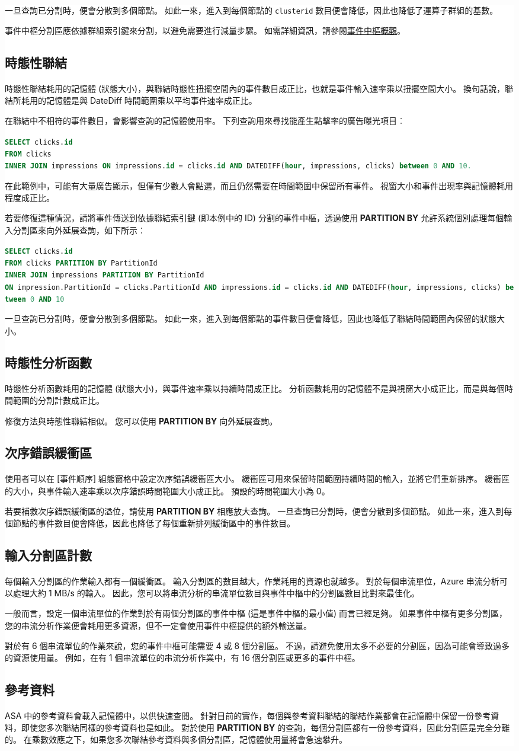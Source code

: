 一旦查詢已分割時，便會分散到多個節點。 如此一來，進入到每個節點的 `clusterid` 數目便會降低，因此也降低了運算子群組的基數。 

事件中樞分割區應依據群組索引鍵來分割，以避免需要進行減量步驟。 如需詳細資訊，請參閱[事件中樞概觀](../event-hubs/event-hubs-what-is-event-hubs.md)。 

## <a name="temporal-joins"></a>時態性聯結
時態性聯結耗用的記憶體 (狀態大小)，與聯結時態性扭擺空間內的事件數目成正比，也就是事件輸入速率乘以扭擺空間大小。 換句話說，聯結所耗用的記憶體是與 DateDiff 時間範圍乘以平均事件速率成正比。

在聯結中不相符的事件數目，會影響查詢的記憶體使用率。 下列查詢用來尋找能產生點擊率的廣告曝光項目︰

   ```sql
   SELECT clicks.id
   FROM clicks 
   INNER JOIN impressions ON impressions.id = clicks.id AND DATEDIFF(hour, impressions, clicks) between 0 AND 10.
   ```

在此範例中，可能有大量廣告顯示，但僅有少數人會點選，而且仍然需要在時間範圍中保留所有事件。 視窗大小和事件出現率與記憶體耗用程度成正比。 

若要修復這種情況，請將事件傳送到依據聯結索引鍵 (即本例中的 ID) 分割的事件中樞，透過使用 **PARTITION BY** 允許系統個別處理每個輸入分割區來向外延展查詢，如下所示︰

   ```sql
   SELECT clicks.id
   FROM clicks PARTITION BY PartitionId
   INNER JOIN impressions PARTITION BY PartitionId 
   ON impression.PartitionId = clicks.PartitionId AND impressions.id = clicks.id AND DATEDIFF(hour, impressions, clicks) between 0 AND 10 
   ```

一旦查詢已分割時，便會分散到多個節點。 如此一來，進入到每個節點的事件數目便會降低，因此也降低了聯結時間範圍內保留的狀態大小。 

## <a name="temporal-analytic-functions"></a>時態性分析函數
時態性分析函數耗用的記憶體 (狀態大小)，與事件速率乘以持續時間成正比。 分析函數耗用的記憶體不是與視窗大小成正比，而是與每個時間範圍的分割計數成正比。

修復方法與時態性聯結相似。 您可以使用 **PARTITION BY** 向外延展查詢。 

## <a name="out-of-order-buffer"></a>次序錯誤緩衝區 
使用者可以在 [事件順序] 組態窗格中設定次序錯誤緩衝區大小。 緩衝區可用來保留時間範圍持續時間的輸入，並將它們重新排序。 緩衝區的大小，與事件輸入速率乘以次序錯誤時間範圍大小成正比。 預設的時間範圍大小為 0。 

若要補救次序錯誤緩衝區的溢位，請使用 **PARTITION BY** 相應放大查詢。 一旦查詢已分割時，便會分散到多個節點。 如此一來，進入到每個節點的事件數目便會降低，因此也降低了每個重新排列緩衝區中的事件數目。 

## <a name="input-partition-count"></a>輸入分割區計數 
每個輸入分割區的作業輸入都有一個緩衝區。 輸入分割區的數目越大，作業耗用的資源也就越多。 對於每個串流單位，Azure 串流分析可以處理大約 1 MB/s 的輸入。 因此，您可以將串流分析的串流單位數目與事件中樞中的分割區數目比對來最佳化。 

一般而言，設定一個串流單位的作業對於有兩個分割區的事件中樞 (這是事件中樞的最小值) 而言已經足夠。 如果事件中樞有更多分割區，您的串流分析作業便會耗用更多資源，但不一定會使用事件中樞提供的額外輸送量。 

對於有 6 個串流單位的作業來說，您的事件中樞可能需要 4 或 8 個分割區。 不過，請避免使用太多不必要的分割區，因為可能會導致過多的資源使用量。 例如，在有 1 個串流單位的串流分析作業中，有 16 個分割區或更多的事件中樞。 

## <a name="reference-data"></a>參考資料 
ASA 中的參考資料會載入記憶體中，以供快速查閱。 針對目前的實作，每個與參考資料聯結的聯結作業都會在記憶體中保留一份參考資料，即使您多次聯結同樣的參考資料也是如此。 對於使用 **PARTITION BY** 的查詢，每個分割區都有一份參考資料，因此分割區是完全分離的。 在乘數效應之下，如果您多次聯結參考資料與多個分割區，記憶體使用量將會急速攀升。  


[img.stream.analytics.monitor.job]: ./media/stream-analytics-scale-jobs/StreamAnalytics.job.monitor-NewPortal.png
[img.stream.analytics.configure.scale]: ./media/stream-analytics-scale-jobs/StreamAnalytics.configure.scale.png
[img.stream.analytics.perfgraph]: ./media/stream-analytics-scale-jobs/perf.png
[img.stream.analytics.streaming.units.scale]: ./media/stream-analytics-scale-jobs/StreamAnalyticsStreamingUnitsExample.jpg
[img.stream.analytics.preview.portal.settings.scale]: ./media/stream-analytics-scale-jobs/StreamAnalyticsPreviewPortalJobSettings-NewPortal.png   